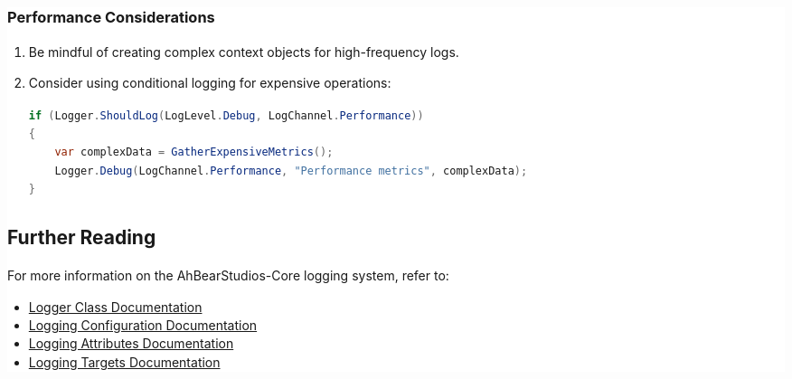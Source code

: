 ### Performance Considerations

1. Be mindful of creating complex context objects for high-frequency logs.
2. Consider using conditional logging for expensive operations:

   ```csharp
   if (Logger.ShouldLog(LogLevel.Debug, LogChannel.Performance))
   {
       var complexData = GatherExpensiveMetrics();
       Logger.Debug(LogChannel.Performance, "Performance metrics", complexData);
   }
   ```

## Further Reading

For more information on the AhBearStudios-Core logging system, refer to:

- [Logger Class Documentation](../logger.md)
- [Logging Configuration Documentation](../loggingconfiguration.md)
- [Logging Attributes Documentation](../attributes.md)
- [Logging Targets Documentation](../loggingtargets.md)
